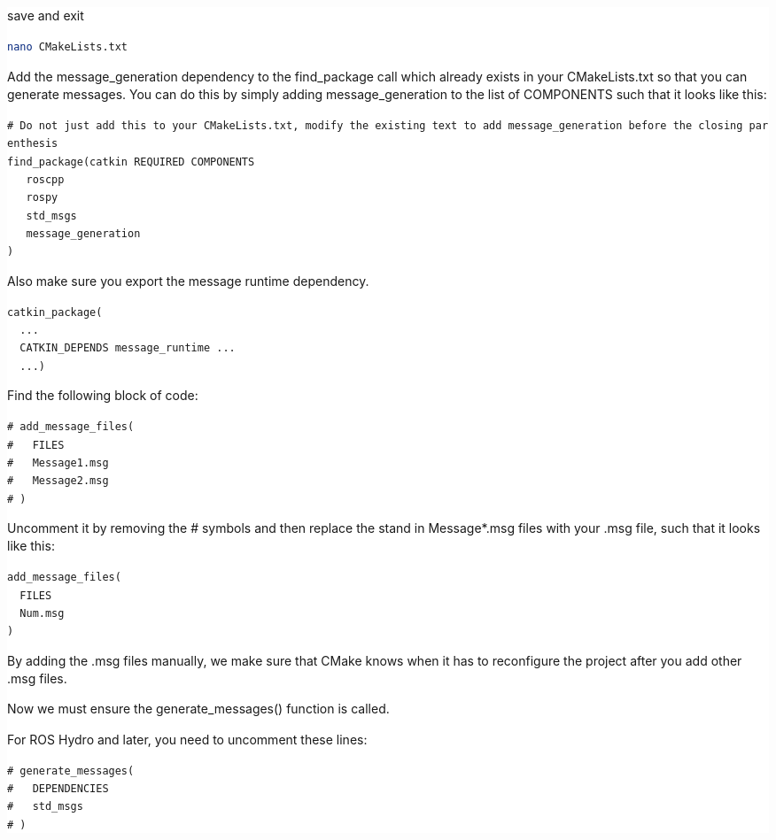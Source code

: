 save and exit

```bash
nano CMakeLists.txt
```

Add the message_generation dependency to the find_package call which already exists in your CMakeLists.txt so that you can generate messages. You can do this by simply adding message_generation to the list of COMPONENTS such that it looks like this:

```
# Do not just add this to your CMakeLists.txt, modify the existing text to add message_generation before the closing parenthesis
find_package(catkin REQUIRED COMPONENTS
   roscpp
   rospy
   std_msgs
   message_generation
)
```

Also make sure you export the message runtime dependency.

```txt
catkin_package(
  ...
  CATKIN_DEPENDS message_runtime ...
  ...)
```

Find the following block of code:

```txt
# add_message_files(
#   FILES
#   Message1.msg
#   Message2.msg
# )
```

Uncomment it by removing the # symbols and then replace the stand in Message*.msg files with your .msg file, such that it looks like this:

```txt
add_message_files(
  FILES
  Num.msg
)
```

By adding the .msg files manually, we make sure that CMake knows when it has to reconfigure the project after you add other .msg files.

Now we must ensure the generate_messages() function is called.

For ROS Hydro and later, you need to uncomment these lines:

```txt
# generate_messages(
#   DEPENDENCIES
#   std_msgs
# )
```
